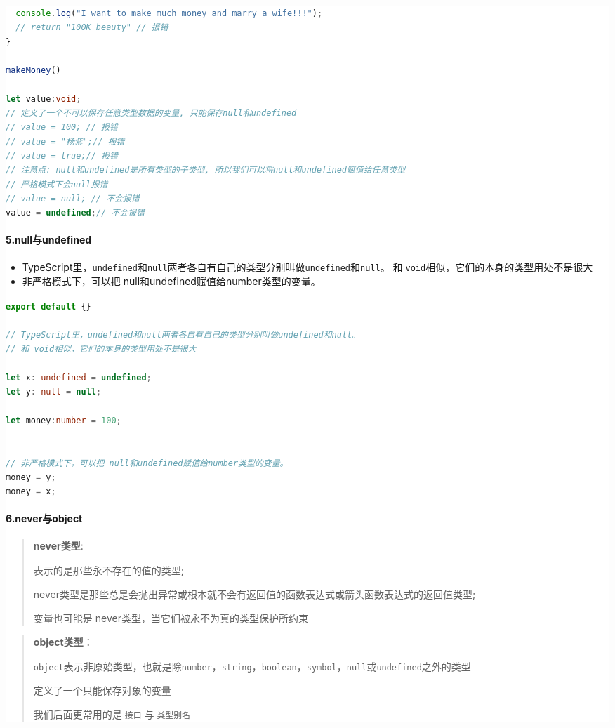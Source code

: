 ```typescript
  console.log("I want to make much money and marry a wife!!!");
  // return "100K beauty" // 报错
}

makeMoney()

let value:void; 
// 定义了一个不可以保存任意类型数据的变量, 只能保存null和undefined
// value = 100; // 报错
// value = "杨紫";// 报错
// value = true;// 报错
// 注意点: null和undefined是所有类型的子类型, 所以我们可以将null和undefined赋值给任意类型
// 严格模式下会null报错
// value = null; // 不会报错  
value = undefined;// 不会报错
```



#### 5.null与undefined

- TypeScript里，`undefined`和`null`两者各自有自己的类型分别叫做`undefined`和`null`。 和 `void`相似，它们的本身的类型用处不是很大
- 非严格模式下，可以把 null和undefined赋值给number类型的变量。

```typescript
export default {}

// TypeScript里，undefined和null两者各自有自己的类型分别叫做undefined和null。 
// 和 void相似，它们的本身的类型用处不是很大

let x: undefined = undefined;
let y: null = null;

let money:number = 100;


// 非严格模式下，可以把 null和undefined赋值给number类型的变量。
money = y;
money = x;

```

#### 6.never与object

> **never类型**: 
>
> 表示的是那些永不存在的值的类型;
>
> never类型是那些总是会抛出异常或根本就不会有返回值的函数表达式或箭头函数表达式的返回值类型; 
>
> 变量也可能是 never类型，当它们被永不为真的类型保护所约束

> **object类型**：
>
> `object`表示非原始类型，也就是除`number`，`string`，`boolean`，`symbol`，`null`或`undefined`之外的类型
>
> 定义了一个只能保存对象的变量
>
> 我们后面更常用的是 `接口` 与 `类型别名`

